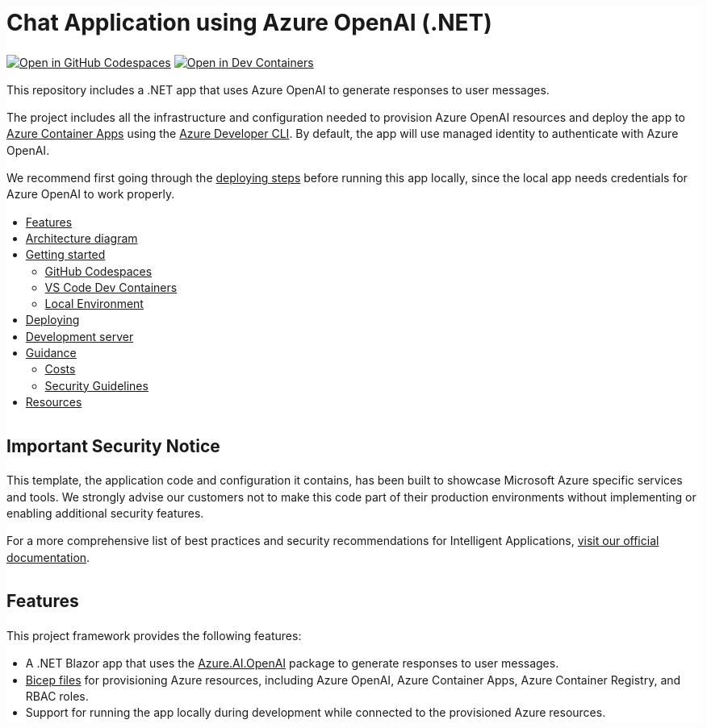 # Chat Application using Azure OpenAI (.NET)

[![Open in GitHub Codespaces](https://github.com/codespaces/badge.svg)](https://codespaces.new/Azure-Samples/openai-chat-app-quickstart)
[![Open in Dev Containers](https://img.shields.io/static/v1?style=for-the-badge&label=Dev%20Containers&message=Open&color=blue&logo=visualstudiocode)](https://vscode.dev/redirect?url=vscode://ms-vscode-remote.remote-containers/cloneInVolume?url=https://github.com/azure-samples/openai-chat-app-quickstart)

This repository includes a .NET app that uses Azure OpenAI to generate responses to user messages.

The project includes all the infrastructure and configuration needed to provision Azure OpenAI resources and deploy the app to [Azure Container Apps](https://learn.microsoft.com/azure/container-apps/overview) using the [Azure Developer CLI](https://learn.microsoft.com/azure/developer/azure-developer-cli/overview). By default, the app will use managed identity to authenticate with Azure OpenAI.

We recommend first going through the [deploying steps](#deploying) before running this app locally,
since the local app needs credentials for Azure OpenAI to work properly.

* [Features](#features)
* [Architecture diagram](#architecture-diagram)
* [Getting started](#getting-started)
  * [GitHub Codespaces](#github-codespaces)
  * [VS Code Dev Containers](#vs-code-dev-containers)
  * [Local Environment](#local-environment)
* [Deploying](#deploying)
* [Development server](#development-server)
* [Guidance](#guidance)
  * [Costs](#costs)
  * [Security Guidelines](#security-guidelines)
* [Resources](#resources)

## Important Security Notice

This template, the application code and configuration it contains, has been built to showcase Microsoft Azure specific services and tools. We strongly advise our customers not to make this code part of their production environments without implementing or enabling additional security features.

For a more comprehensive list of best practices and security recommendations for Intelligent Applications, [visit our official documentation](https://github.com/Azure-Samples/azd-template-artifacts#link).

## Features

This project framework provides the following features:

* A .NET Blazor app that uses the [Azure.AI.OpenAI](https://www.nuget.org/packages/Azure.AI.OpenAI/) package to generate responses to user messages.
* [Bicep files](https://docs.microsoft.com/azure/azure-resource-manager/bicep/) for provisioning Azure resources, including Azure OpenAI, Azure Container Apps, Azure Container Registry, and RBAC roles.
* Support for running the app locally during development while connected to the provisioned Azure resources.
